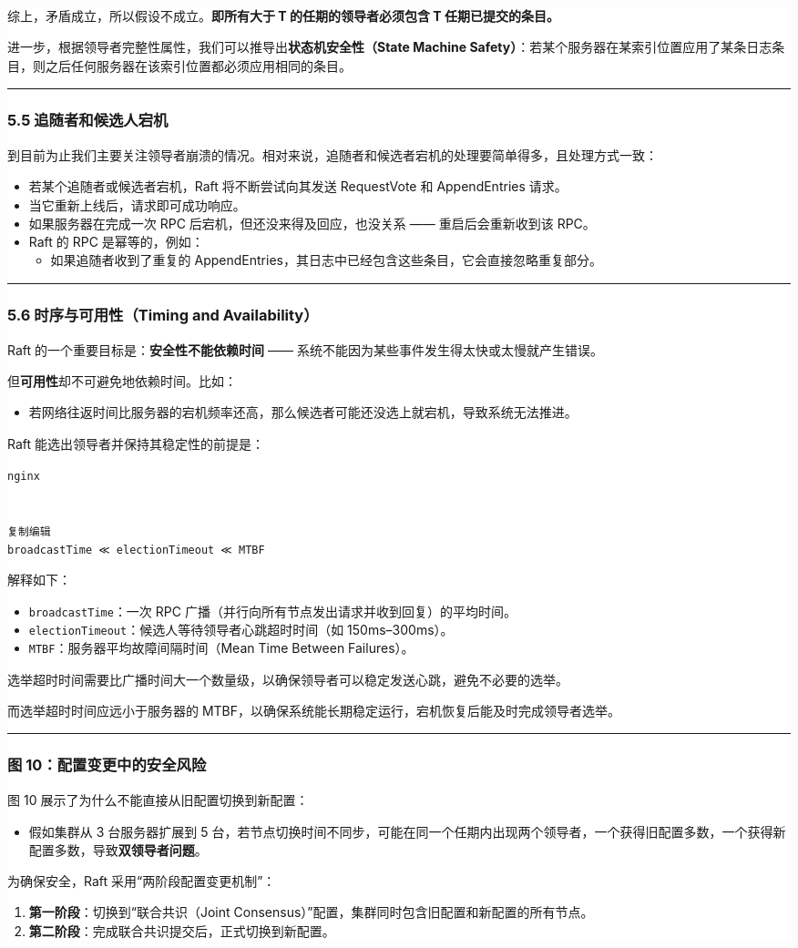 综上，矛盾成立，所以假设不成立。**即所有大于 T 的任期的领导者必须包含 T 任期已提交的条目。**

进一步，根据领导者完整性属性，我们可以推导出**状态机安全性（State Machine Safety）**：若某个服务器在某索引位置应用了某条日志条目，则之后任何服务器在该索引位置都必须应用相同的条目。

------

### 5.5 追随者和候选人宕机

到目前为止我们主要关注领导者崩溃的情况。相对来说，追随者和候选者宕机的处理要简单得多，且处理方式一致：

- 若某个追随者或候选者宕机，Raft 将不断尝试向其发送 RequestVote 和 AppendEntries 请求。
- 当它重新上线后，请求即可成功响应。
- 如果服务器在完成一次 RPC 后宕机，但还没来得及回应，也没关系 —— 重启后会重新收到该 RPC。
- Raft 的 RPC 是幂等的，例如：
  - 如果追随者收到了重复的 AppendEntries，其日志中已经包含这些条目，它会直接忽略重复部分。

------

### 5.6 时序与可用性（Timing and Availability）

Raft 的一个重要目标是：**安全性不能依赖时间** —— 系统不能因为某些事件发生得太快或太慢就产生错误。

但**可用性**却不可避免地依赖时间。比如：

- 若网络往返时间比服务器的宕机频率还高，那么候选者可能还没选上就宕机，导致系统无法推进。

Raft 能选出领导者并保持其稳定性的前提是：

```
nginx


复制编辑
broadcastTime ≪ electionTimeout ≪ MTBF
```

解释如下：

- `broadcastTime`：一次 RPC 广播（并行向所有节点发出请求并收到回复）的平均时间。
- `electionTimeout`：候选人等待领导者心跳超时时间（如 150ms–300ms）。
- `MTBF`：服务器平均故障间隔时间（Mean Time Between Failures）。

选举超时时间需要比广播时间大一个数量级，以确保领导者可以稳定发送心跳，避免不必要的选举。

而选举超时时间应远小于服务器的 MTBF，以确保系统能长期稳定运行，宕机恢复后能及时完成领导者选举。

------

### 图 10：配置变更中的安全风险

图 10 展示了为什么不能直接从旧配置切换到新配置：

- 假如集群从 3 台服务器扩展到 5 台，若节点切换时间不同步，可能在同一个任期内出现两个领导者，一个获得旧配置多数，一个获得新配置多数，导致**双领导者问题**。

为确保安全，Raft 采用“两阶段配置变更机制”：

1. **第一阶段**：切换到“联合共识（Joint Consensus）”配置，集群同时包含旧配置和新配置的所有节点。
2. **第二阶段**：完成联合共识提交后，正式切换到新配置。
